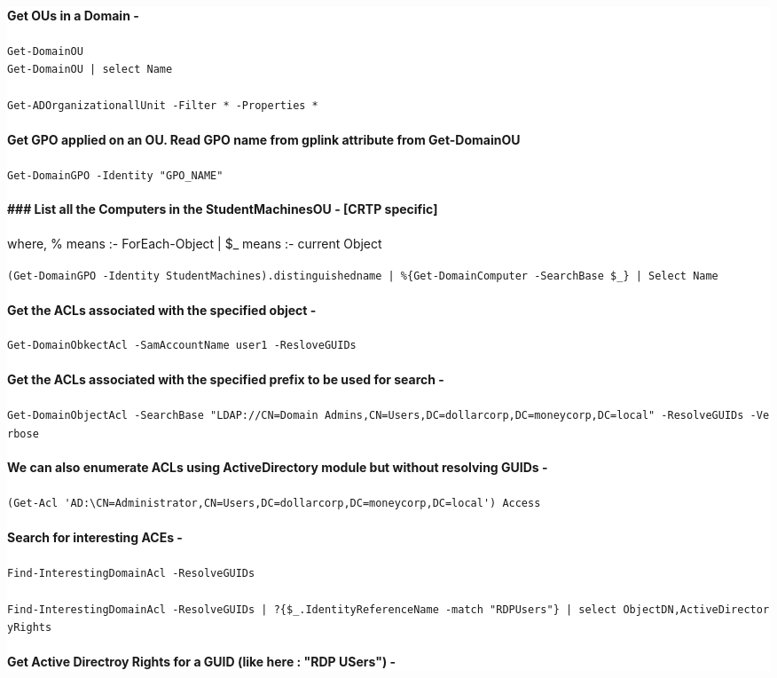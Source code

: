 #### Get OUs in a Domain -

```
Get-DomainOU
Get-DomainOU | select Name

Get-ADOrganizationallUnit -Filter * -Properties *
```

#### Get GPO applied on an OU. Read GPO name from gplink attribute from Get-DomainOU

```
Get-DomainGPO -Identity "GPO_NAME"
```

#### ### List all the Computers in the StudentMachinesOU - \[CRTP specific]&#x20;

where, % means :- ForEach-Object | $\_ means :- current Object

```
(Get-DomainGPO -Identity StudentMachines).distinguishedname | %{Get-DomainComputer -SearchBase $_} | Select Name
```

#### Get the ACLs associated with the specified object -

```
Get-DomainObkectAcl -SamAccountName user1 -ResloveGUIDs
```

#### Get the ACLs associated with the specified prefix to be used for search -

```
Get-DomainObjectAcl -SearchBase "LDAP://CN=Domain Admins,CN=Users,DC=dollarcorp,DC=moneycorp,DC=local" -ResolveGUIDs -Verbose
```

#### We can also enumerate ACLs using ActiveDirectory module but without resolving GUIDs -

```
(Get-Acl 'AD:\CN=Administrator,CN=Users,DC=dollarcorp,DC=moneycorp,DC=local') Access
```

#### Search for interesting ACEs -

```
Find-InterestingDomainAcl -ResolveGUIDs

Find-InterestingDomainAcl -ResolveGUIDs | ?{$_.IdentityReferenceName -match "RDPUsers"} | select ObjectDN,ActiveDirectoryRights
```

#### Get Active Directroy Rights for a GUID (like here : "RDP USers") -
